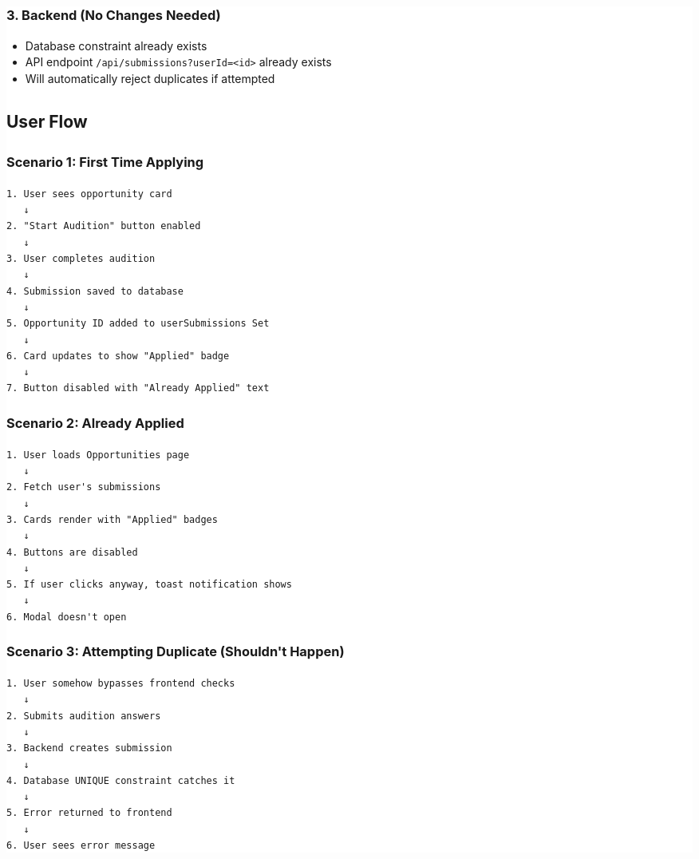 ### 3. **Backend (No Changes Needed)**
- Database constraint already exists
- API endpoint `/api/submissions?userId=<id>` already exists
- Will automatically reject duplicates if attempted

## User Flow

### Scenario 1: First Time Applying
```
1. User sees opportunity card
   ↓
2. "Start Audition" button enabled
   ↓
3. User completes audition
   ↓
4. Submission saved to database
   ↓
5. Opportunity ID added to userSubmissions Set
   ↓
6. Card updates to show "Applied" badge
   ↓
7. Button disabled with "Already Applied" text
```

### Scenario 2: Already Applied
```
1. User loads Opportunities page
   ↓
2. Fetch user's submissions
   ↓
3. Cards render with "Applied" badges
   ↓
4. Buttons are disabled
   ↓
5. If user clicks anyway, toast notification shows
   ↓
6. Modal doesn't open
```

### Scenario 3: Attempting Duplicate (Shouldn't Happen)
```
1. User somehow bypasses frontend checks
   ↓
2. Submits audition answers
   ↓
3. Backend creates submission
   ↓
4. Database UNIQUE constraint catches it
   ↓
5. Error returned to frontend
   ↓
6. User sees error message
```
